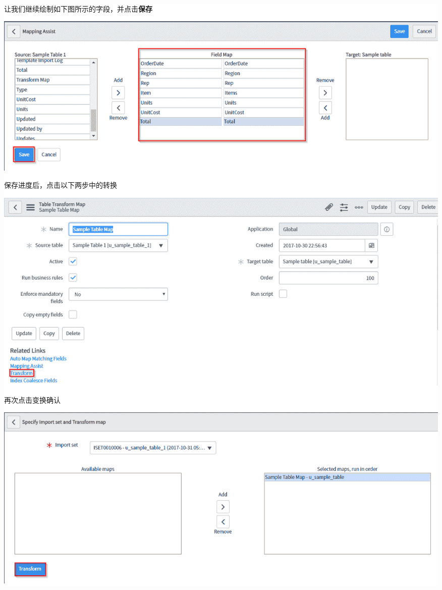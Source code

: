 让我们继续绘制如下图所示的字段，并点击**保存**

![importsetsnew11 - ServiceNow Tutorial - Edureka](img/601780c7bd96a52ddd1fc6ed90281959.png)

保存进度后，点击以下两步中的转换

![importsetsnew12 - ServiceNow Tutorial - Edureka](img/76b5f97b796fc1b5128867d5add35d61.png)

再次点击变换确认

![importsetsnew13 - ServiceNow Tutorial - Edureka](img/ca3f290d3414ad0c9c07785c8f731c46.png)
